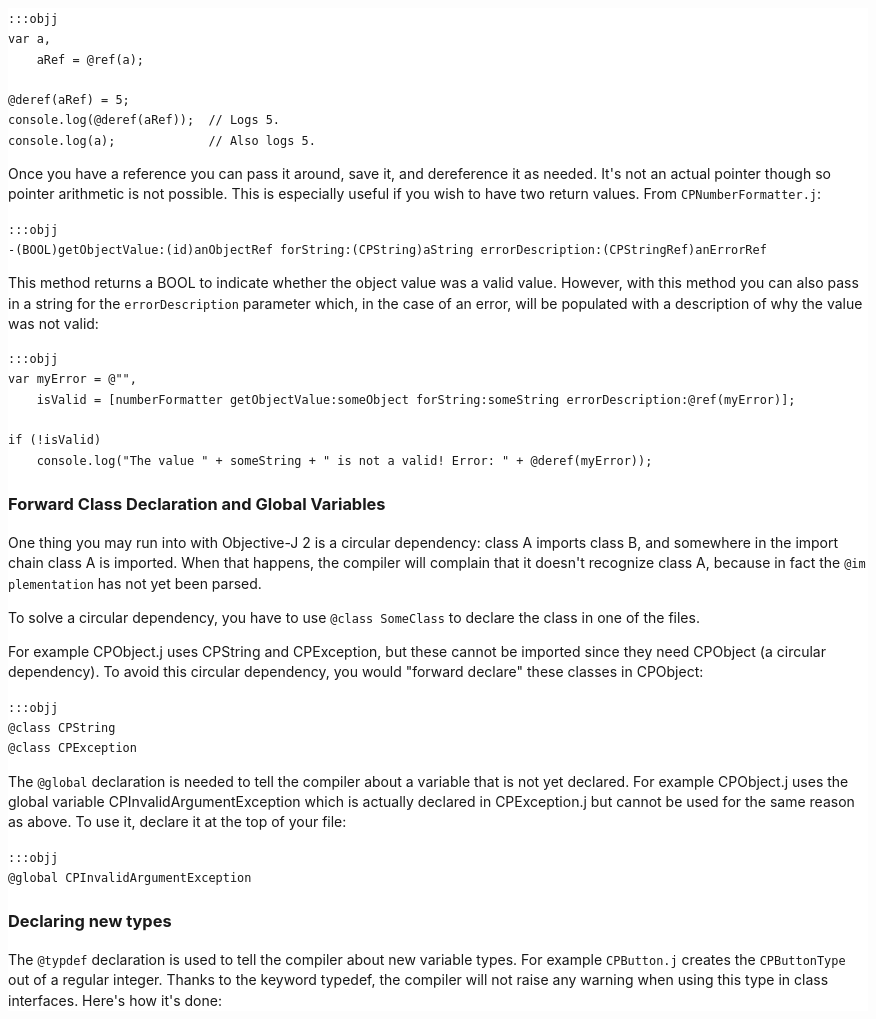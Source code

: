     :::objj
    var a,
        aRef = @ref(a);

    @deref(aRef) = 5;
    console.log(@deref(aRef));  // Logs 5.
    console.log(a);             // Also logs 5.

Once you have a reference you can pass it around, save it, and dereference it as needed. It's not an actual pointer though so pointer arithmetic is not possible. This is especially useful if you wish to have two return values. From `CPNumberFormatter.j`:

    :::objj
    -(BOOL)getObjectValue:(id)anObjectRef forString:(CPString)aString errorDescription:(CPStringRef)anErrorRef

This method returns a BOOL to indicate whether the object value was a valid value. However, with this method you can also pass in a string for the `errorDescription` parameter which, in the case of an error, will be populated with a description of why the value was not valid:

    :::objj
    var myError = @"",
        isValid = [numberFormatter getObjectValue:someObject forString:someString errorDescription:@ref(myError)];

    if (!isValid)
        console.log("The value " + someString + " is not a valid! Error: " + @deref(myError));


### Forward Class Declaration and Global Variables

One thing you may run into with Objective-J 2 is a circular dependency: class A imports class B, and somewhere in the import chain class A is imported. When that happens, the compiler will complain that it doesn't recognize class A, because in fact the `@implementation` has not yet been parsed.

To solve a circular dependency, you have to use `@class SomeClass` to declare the class in one of the files.

For example CPObject.j uses CPString and CPException, but these cannot be imported since they need CPObject (a circular dependency). To avoid this circular dependency, you would "forward declare" these classes in CPObject:

    :::objj
    @class CPString
    @class CPException

The `@global` declaration is needed to tell the compiler about a variable that is not yet declared. For example CPObject.j uses the global variable CPInvalidArgumentException which is actually declared in CPException.j but cannot be used for the same reason as above. To use it, declare it at the top of your file:

    :::objj
    @global CPInvalidArgumentException

### Declaring new types

The `@typdef` declaration is used to tell the compiler about new variable types. For example `CPButton.j` creates the `CPButtonType` out of a regular integer. Thanks to the keyword typedef, the compiler will not raise any warning when using this type in class interfaces. Here's how it's done:
